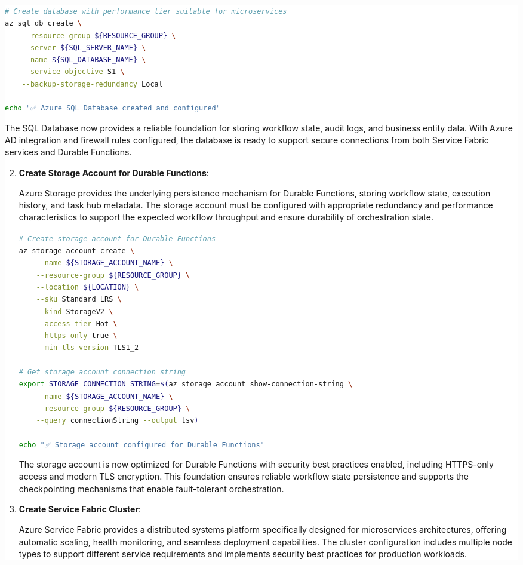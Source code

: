    ```bash
   # Create database with performance tier suitable for microservices
   az sql db create \
       --resource-group ${RESOURCE_GROUP} \
       --server ${SQL_SERVER_NAME} \
       --name ${SQL_DATABASE_NAME} \
       --service-objective S1 \
       --backup-storage-redundancy Local

   echo "✅ Azure SQL Database created and configured"
   ```

   The SQL Database now provides a reliable foundation for storing workflow state, audit logs, and business entity data. With Azure AD integration and firewall rules configured, the database is ready to support secure connections from both Service Fabric services and Durable Functions.

2. **Create Storage Account for Durable Functions**:

   Azure Storage provides the underlying persistence mechanism for Durable Functions, storing workflow state, execution history, and task hub metadata. The storage account must be configured with appropriate redundancy and performance characteristics to support the expected workflow throughput and ensure durability of orchestration state.

   ```bash
   # Create storage account for Durable Functions
   az storage account create \
       --name ${STORAGE_ACCOUNT_NAME} \
       --resource-group ${RESOURCE_GROUP} \
       --location ${LOCATION} \
       --sku Standard_LRS \
       --kind StorageV2 \
       --access-tier Hot \
       --https-only true \
       --min-tls-version TLS1_2

   # Get storage account connection string
   export STORAGE_CONNECTION_STRING=$(az storage account show-connection-string \
       --name ${STORAGE_ACCOUNT_NAME} \
       --resource-group ${RESOURCE_GROUP} \
       --query connectionString --output tsv)

   echo "✅ Storage account configured for Durable Functions"
   ```

   The storage account is now optimized for Durable Functions with security best practices enabled, including HTTPS-only access and modern TLS encryption. This foundation ensures reliable workflow state persistence and supports the checkpointing mechanisms that enable fault-tolerant orchestration.

3. **Create Service Fabric Cluster**:

   Azure Service Fabric provides a distributed systems platform specifically designed for microservices architectures, offering automatic scaling, health monitoring, and seamless deployment capabilities. The cluster configuration includes multiple node types to support different service requirements and implements security best practices for production workloads.
